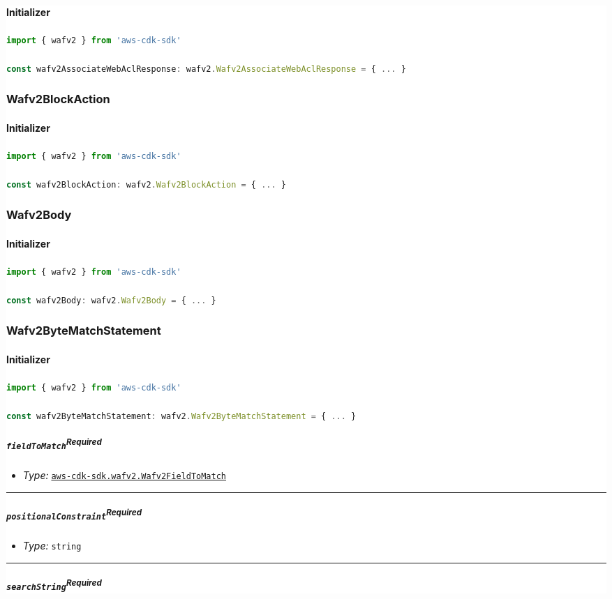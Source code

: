 #### Initializer <a name="[object Object].Initializer"></a>

```typescript
import { wafv2 } from 'aws-cdk-sdk'

const wafv2AssociateWebAclResponse: wafv2.Wafv2AssociateWebAclResponse = { ... }
```

### Wafv2BlockAction <a name="aws-cdk-sdk.wafv2.Wafv2BlockAction"></a>

#### Initializer <a name="[object Object].Initializer"></a>

```typescript
import { wafv2 } from 'aws-cdk-sdk'

const wafv2BlockAction: wafv2.Wafv2BlockAction = { ... }
```

### Wafv2Body <a name="aws-cdk-sdk.wafv2.Wafv2Body"></a>

#### Initializer <a name="[object Object].Initializer"></a>

```typescript
import { wafv2 } from 'aws-cdk-sdk'

const wafv2Body: wafv2.Wafv2Body = { ... }
```

### Wafv2ByteMatchStatement <a name="aws-cdk-sdk.wafv2.Wafv2ByteMatchStatement"></a>

#### Initializer <a name="[object Object].Initializer"></a>

```typescript
import { wafv2 } from 'aws-cdk-sdk'

const wafv2ByteMatchStatement: wafv2.Wafv2ByteMatchStatement = { ... }
```

##### `fieldToMatch`<sup>Required</sup> <a name="aws-cdk-sdk.wafv2.Wafv2ByteMatchStatement.property.fieldToMatch"></a>

- *Type:* [`aws-cdk-sdk.wafv2.Wafv2FieldToMatch`](#aws-cdk-sdk.wafv2.Wafv2FieldToMatch)

---

##### `positionalConstraint`<sup>Required</sup> <a name="aws-cdk-sdk.wafv2.Wafv2ByteMatchStatement.property.positionalConstraint"></a>

- *Type:* `string`

---

##### `searchString`<sup>Required</sup> <a name="aws-cdk-sdk.wafv2.Wafv2ByteMatchStatement.property.searchString"></a>
